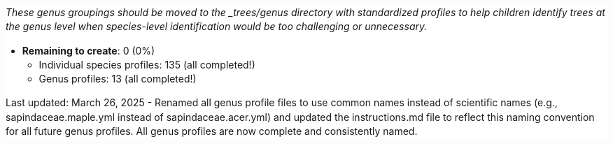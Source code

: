 *These genus groupings should be moved to the _trees/genus directory with standardized profiles to help children identify trees at the genus level when species-level identification would be too challenging or unnecessary.*

- **Remaining to create**: 0 (0%)
  - Individual species profiles: 135 (all completed!)
  - Genus profiles: 13 (all completed!)

Last updated: March 26, 2025 - Renamed all genus profile files to use common names instead of scientific names (e.g., sapindaceae.maple.yml instead of sapindaceae.acer.yml) and updated the instructions.md file to reflect this naming convention for all future genus profiles. All genus profiles are now complete and consistently named.